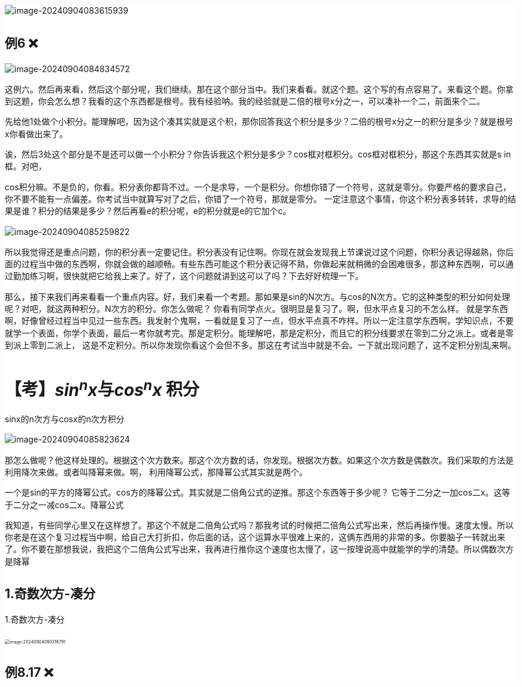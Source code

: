 ![image-20240904083615939](/Users/yuebinghui/Documents/program/github/note/images/image-20240904083615939.png)



## 例6 ❌

![image-20240904084834572](/Users/yuebinghui/Documents/program/github/note/images/image-20240904084834572.png)

这例六。然后再来看，然后这个部分呢，我们继续。那在这个部分当中。我们来看看。就这个题。这个写的有点容易了。来看这个题。你拿到这题，你会怎么想？我看的这个东西都是根号。我有经验呐。我的经验就是二倍的根号x分之一，可以凑补一个二，前面来个二。

先给他1处做个小积分。能理解吧，因为这个凑其实就是这个积，那你回答我这个积分是多少？二倍的根号x分之一的积分是多少？就是根号x你看做出来了。

诶，然后3处这个部分是不是还可以做一个小积分？你告诉我这个积分是多少？cos框对框积分。cos框对框积分，那这个东西其实就是s in框。对吧，

cos积分嘛。不是负的，你看。积分表你都背不过。一个是求导，一个是积分。你想你错了一个符号，这就是零分。你要严格的要求自己，你不要不能有一点偏差。你考试当中就算写对了之后，你错了一个符号，那就是零分。
一定注意这个事情，你这个积分表多转转，求导的结果是谁？积分的结果是多少？然后再看e的积分呢，e的积分就是e的它加个c。

![image-20240904085259822](/Users/yuebinghui/Documents/program/github/note/images/image-20240904085259822.png)


所以我觉得还是重点问题，你的积分表一定要记住。积分表没有记住啊。你现在就会发现我上节课说过这个问题，你积分表记得越熟，你后面的过程当中做的东西啊，你就会做的越顺畅。有些东西可能这个积分表记得不熟，你做起来就稍微的会困难很多，那这种东西啊，可以通过勤加练习啊，很快就把它给我上来了。好了，这个问题就讲到这可以了吗？下去好好梳理一下。

那么，接下来我们再来看看一个重点内容。好，我们来看一个考题。那如果是sin的N次方。与cos的N次方。它的这种类型的积分如何处理呢？对吧，就这两种积分。N次方的积分。你怎么做呢？
你看有同学点火。很明显是复习了。啊，但水平点复习的不怎么样。
就是学东西啊，好像曾经过程当中见过一些东西。我发射个鬼啊，一看就是复习了一点，但水平点真不咋样。所以一定注意学东西啊，学知识点，不要就学一个表面，你学个表面，最后一考你就考完。那是定积分。能理解吧，那是定积分，而且它的积分线要求在零到二分之派上。或者是零到派上零到二派上，
这是不定积分。所以你发现你看这个会但不多。那这在考试当中就是不会。一下就出现问题了，这不定积分别乱来啊。

# 【考】$sin^nx$与$cos^nx$ 积分

<a id="sinx的n次方与cosx的n次方积分">sinx的n次方与cosx的n次方积分</a>

![image-20240904085823624](/Users/yuebinghui/Documents/program/github/note/images/image-20240904085823624.png)

那怎么做呢？他这样处理的。根据这个次方数来。那这个次方数的话，你发现。根据次方数。如果这个次方数是偶数次。我们采取的方法是利用降次来做。或者叫降幂来做。啊，
利用降幂公式，那降幂公式其实就是两个。

一个是sin的平方的降幂公式。cos方的降幂公式。其实就是二倍角公式的逆推。那这个东西等于多少呢？
它等于二分之一加cos二x。这等于二分之一减cos二x。降幂公式

我知道，有些同学心里又在这样想了。那这个不就是二倍角公式吗？那我考试的时候把二倍角公式写出来，然后再操作慢。速度太慢。所以你老是在这个复习过程当中啊，给自己大打折扣，你后面的话，这个运算水平很难上来的，这俩东西用的非常的多。你要脑子一转就出来了。你不要在那想我说，我把这个二倍角公式写出来，我再进行推你这个速度也太慢了，这一按理说高中就能学的学的清楚。所以偶数次方是降幂

## 1.奇数次方-凑分

<a id="1.奇数次方-凑分">1.奇数次方-凑分</a>

<img src="/Users/yuebinghui/Documents/program/github/note/images/image-20240904090316791.png" alt="image-20240904090316791" style="zoom:50%;" />



## 例8.17 ❌
